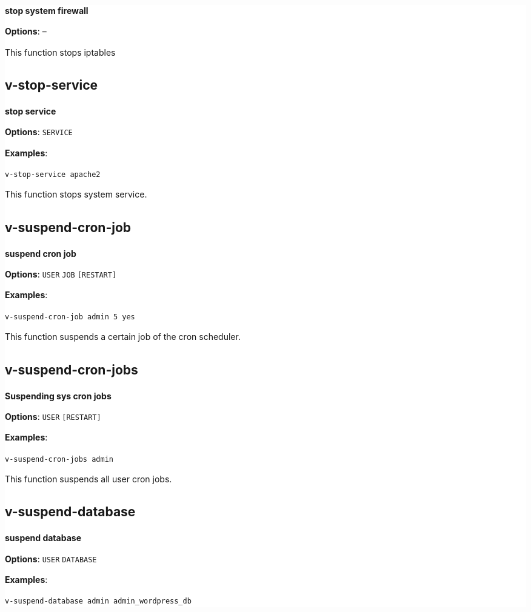 **stop system firewall**

**Options**: –

This function stops iptables

## v-stop-service

**stop service**

**Options**: `SERVICE`

**Examples**:

```sh
v-stop-service apache2
```

This function stops system service.

## v-suspend-cron-job

**suspend cron job**

**Options**: `USER` `JOB` `[RESTART]`

**Examples**:

```sh
v-suspend-cron-job admin 5 yes
```

This function suspends a certain job of the cron scheduler.

## v-suspend-cron-jobs

**Suspending sys cron jobs**

**Options**: `USER` `[RESTART]`

**Examples**:

```sh
v-suspend-cron-jobs admin
```

This function suspends all user cron jobs.

## v-suspend-database

**suspend database**

**Options**: `USER` `DATABASE`

**Examples**:

```sh
v-suspend-database admin admin_wordpress_db
```
